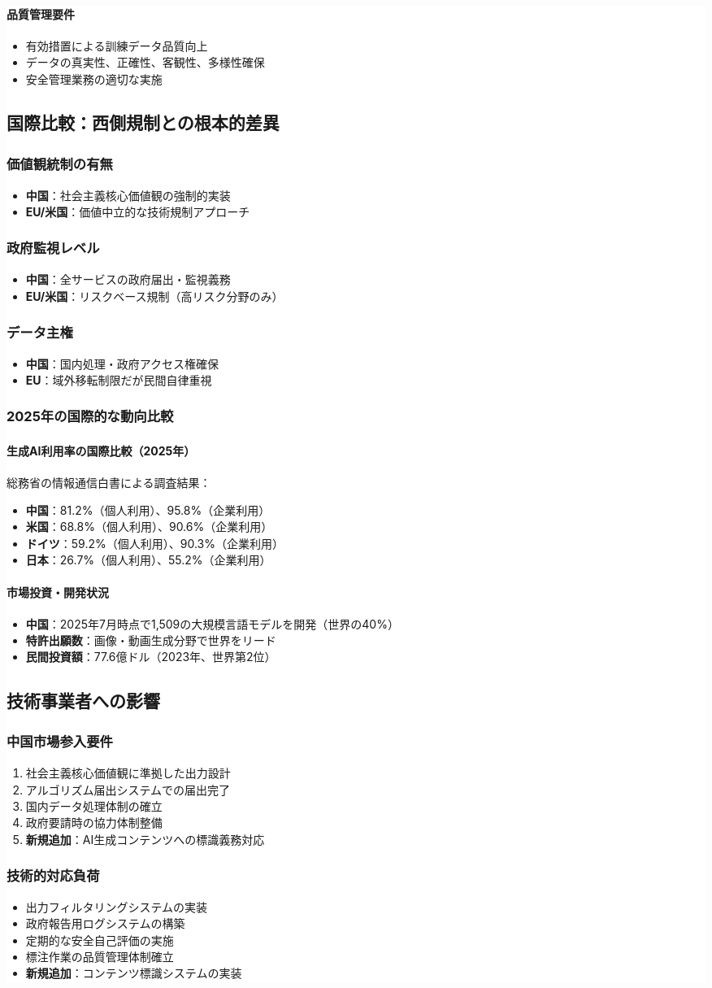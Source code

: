 #### 品質管理要件
- 有効措置による訓練データ品質向上
- データの真実性、正確性、客観性、多様性確保
- 安全管理業務の適切な実施

## 国際比較：西側規制との根本的差異

### 価値観統制の有無
- **中国**：社会主義核心価値観の強制的実装
- **EU/米国**：価値中立的な技術規制アプローチ

### 政府監視レベル
- **中国**：全サービスの政府届出・監視義務
- **EU/米国**：リスクベース規制（高リスク分野のみ）

### データ主権
- **中国**：国内処理・政府アクセス権確保
- **EU**：域外移転制限だが民間自律重視

### 2025年の国際的な動向比較

#### 生成AI利用率の国際比較（2025年）
総務省の情報通信白書による調査結果：
- **中国**：81.2%（個人利用）、95.8%（企業利用）
- **米国**：68.8%（個人利用）、90.6%（企業利用）
- **ドイツ**：59.2%（個人利用）、90.3%（企業利用）
- **日本**：26.7%（個人利用）、55.2%（企業利用）

#### 市場投資・開発状況
- **中国**：2025年7月時点で1,509の大規模言語モデルを開発（世界の40%）
- **特許出願数**：画像・動画生成分野で世界をリード
- **民間投資額**：77.6億ドル（2023年、世界第2位）

## 技術事業者への影響

### 中国市場参入要件
1. 社会主義核心価値観に準拠した出力設計
2. アルゴリズム届出システムでの届出完了
3. 国内データ処理体制の確立
4. 政府要請時の協力体制整備
5. **新規追加**：AI生成コンテンツへの標識義務対応

### 技術的対応負荷
- 出力フィルタリングシステムの実装
- 政府報告用ログシステムの構築
- 定期的な安全自己評価の実施
- 標注作業の品質管理体制確立
- **新規追加**：コンテンツ標識システムの実装
